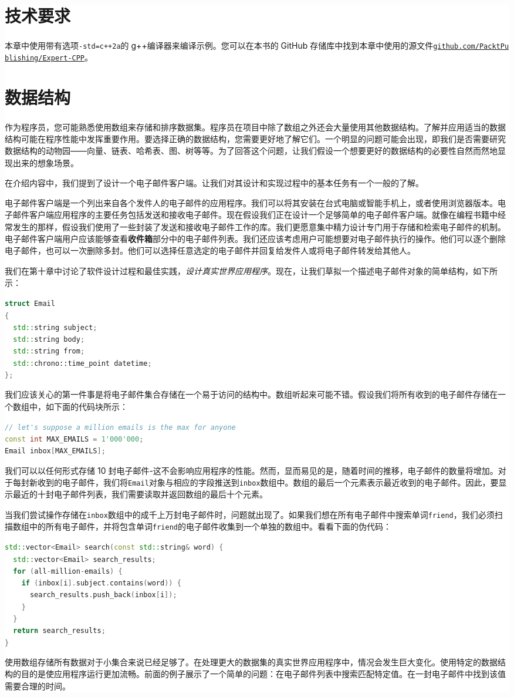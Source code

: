 # 技术要求

本章中使用带有选项`-std=c++2a`的 g++编译器来编译示例。您可以在本书的 GitHub 存储库中找到本章中使用的源文件[`github.com/PacktPublishing/Expert-CPP`](https://github.com/PacktPublishing/Expert-CPP)。

# 数据结构

作为程序员，您可能熟悉使用数组来存储和排序数据集。程序员在项目中除了数组之外还会大量使用其他数据结构。了解并应用适当的数据结构可能在程序性能中发挥重要作用。要选择正确的数据结构，您需要更好地了解它们。一个明显的问题可能会出现，即我们是否需要研究数据结构的动物园——向量、链表、哈希表、图、树等等。为了回答这个问题，让我们假设一个想要更好的数据结构的必要性自然而然地显现出来的想象场景。

在介绍内容中，我们提到了设计一个电子邮件客户端。让我们对其设计和实现过程中的基本任务有一个一般的了解。

电子邮件客户端是一个列出来自各个发件人的电子邮件的应用程序。我们可以将其安装在台式电脑或智能手机上，或者使用浏览器版本。电子邮件客户端应用程序的主要任务包括发送和接收电子邮件。现在假设我们正在设计一个足够简单的电子邮件客户端。就像在编程书籍中经常发生的那样，假设我们使用了一些封装了发送和接收电子邮件工作的库。我们更愿意集中精力设计专门用于存储和检索电子邮件的机制。电子邮件客户端用户应该能够查看**收件箱**部分中的电子邮件列表。我们还应该考虑用户可能想要对电子邮件执行的操作。他们可以逐个删除电子邮件，也可以一次删除多封。他们可以选择任意选定的电子邮件并回复给发件人或将电子邮件转发给其他人。

我们在第十章中讨论了软件设计过程和最佳实践，*设计真实世界应用程序*。现在，让我们草拟一个描述电子邮件对象的简单结构，如下所示：

```cpp
struct Email
{
  std::string subject;
  std::string body;
  std::string from;
  std::chrono::time_point datetime;
};
```

我们应该关心的第一件事是将电子邮件集合存储在一个易于访问的结构中。数组听起来可能不错。假设我们将所有收到的电子邮件存储在一个数组中，如下面的代码块所示：

```cpp
// let's suppose a million emails is the max for anyone
const int MAX_EMAILS = 1'000'000; 
Email inbox[MAX_EMAILS];
```

我们可以以任何形式存储 10 封电子邮件-这不会影响应用程序的性能。然而，显而易见的是，随着时间的推移，电子邮件的数量将增加。对于每封新收到的电子邮件，我们将`Email`对象与相应的字段推送到`inbox`数组中。数组的最后一个元素表示最近收到的电子邮件。因此，要显示最近的十封电子邮件列表，我们需要读取并返回数组的最后十个元素。

当我们尝试操作存储在`inbox`数组中的成千上万封电子邮件时，问题就出现了。如果我们想在所有电子邮件中搜索单词`friend`，我们必须扫描数组中的所有电子邮件，并将包含单词`friend`的电子邮件收集到一个单独的数组中。看看下面的伪代码：

```cpp
std::vector<Email> search(const std::string& word) {
  std::vector<Email> search_results;  
  for (all-million-emails) {
    if (inbox[i].subject.contains(word)) {
      search_results.push_back(inbox[i]);
    }
  }
  return search_results;
}
```

使用数组存储所有数据对于小集合来说已经足够了。在处理更大的数据集的真实世界应用程序中，情况会发生巨大变化。使用特定的数据结构的目的是使应用程序运行更加流畅。前面的例子展示了一个简单的问题：在电子邮件列表中搜索匹配特定值。在一封电子邮件中找到该值需要合理的时间。
